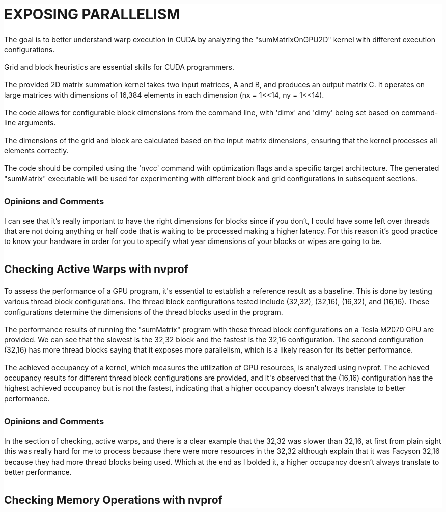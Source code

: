 # EXPOSING PARALLELISM

The goal is to better understand warp execution in CUDA by analyzing the "sumMatrixOnGPU2D" kernel with different execution configurations.

Grid and block heuristics are essential skills for CUDA programmers.

The provided 2D matrix summation kernel takes two input matrices, A and B, and produces an output matrix C. It operates on large matrices with dimensions of 16,384 elements in each dimension (nx = 1<<14, ny = 1<<14).  

The code allows for configurable block dimensions from the command line, with 'dimx' and 'dimy' being set based on command-line arguments.

The dimensions of the grid and block are calculated based on the input matrix dimensions, ensuring that the kernel processes all elements correctly.

The code should be compiled using the 'nvcc' command with optimization flags and a specific target architecture. The generated "sumMatrix" executable will be used for experimenting with different block and grid configurations in subsequent sections.

### Opinions and Comments

I can see that it’s really important to have the right dimensions for blocks since if you don’t, I could have some left over threads that are not doing anything or half code that is waiting to be processed making a higher latency. For this reason it’s good practice to know your hardware in order for you to specify what year dimensions of your blocks or wipes are going to be.

## Checking Active Warps with nvprof

To assess the performance of a GPU program, it's essential to establish a reference result as a baseline. This is done by testing various thread block configurations. The thread block configurations tested include (32,32), (32,16), (16,32), and (16,16). These configurations determine the dimensions of the thread blocks used in the program.

The performance results of running the "sumMatrix" program with these thread block configurations on a Tesla M2070 GPU are provided. We can see that the slowest is the 32,32 block and the fastest is the 32,16 configuration. The second configuration (32,16) has more thread blocks saying that it exposes more parallelism, which is a likely reason for its better performance.

The achieved occupancy of a kernel, which measures the utilization of GPU resources, is analyzed using nvprof.  The achieved occupancy results for different thread block configurations are provided, and it's observed that the (16,16) configuration has the highest achieved occupancy but is not the fastest, indicating that a higher occupancy doesn't always translate to better performance.

### Opinions and Comments

In the section of checking, active warps, and there is a clear example that the 32,32 was slower than 32,16, at first from plain sight this was really hard for me to process because there were more resources in the 32,32 although explain that it was Facyson 32,16 because they had more thread blocks being used. Which at the end as I bolded it, a higher occupancy doesn’t always translate to better performance. 

## Checking Memory Operations with nvprof
